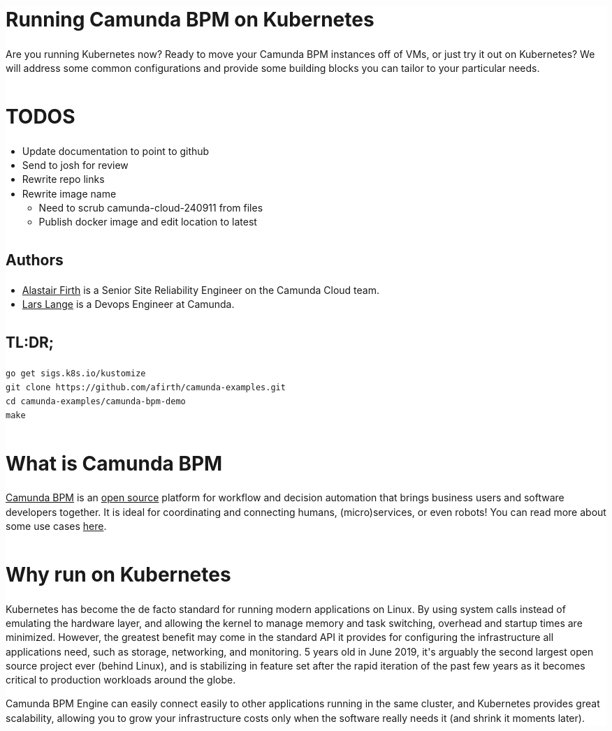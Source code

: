 # Running Camunda BPM on Kubernetes

Are you running Kubernetes now? Ready to move your Camunda BPM instances off of VMs, or just try it out on Kubernetes? We will address some common configurations and provide some building blocks you can tailor to your particular needs.

# TODOS

- Update documentation to point to github
- Send to josh for review
- Rewrite repo links
- Rewrite image name
	- Need to scrub camunda-cloud-240911 from files
	- Publish docker image and edit location to latest


## Authors

- [Alastair Firth](https://github.com/afirth) is a Senior Site Reliability Engineer on the Camunda Cloud team.
- [Lars Lange](https://github.com/Langleu) is a Devops Engineer at Camunda.

## TL:DR;

```
go get sigs.k8s.io/kustomize
git clone https://github.com/afirth/camunda-examples.git
cd camunda-examples/camunda-bpm-demo
make
```

# What is Camunda BPM

[Camunda BPM](https://camunda.com) is an [open source](https://github.com/camunda/camunda-bpm-platform) platform for workflow and decision automation that brings business users and software developers together. It is ideal for coordinating and connecting humans, (micro)services, or even robots! You can read more about some use cases [here](https://camunda.com/solutions/).

# Why run on Kubernetes

Kubernetes has become the de facto standard for running modern applications on Linux. By using system calls instead of emulating the hardware layer, and allowing the kernel to manage memory and task switching, overhead and startup times are minimized. However, the greatest benefit may come in the standard API it provides for configuring the infrastructure all applications need, such as storage, networking, and monitoring. 5 years old in June 2019, it's arguably the second largest open source project ever (behind Linux), and is stabilizing in feature set after the rapid iteration of the past few years as it becomes critical to production workloads around the globe.

Camunda BPM Engine can easily connect easily to other applications running in the same cluster, and Kubernetes provides great scalability, allowing you to grow your infrastructure costs only when the software really needs it (and shrink it moments later).
